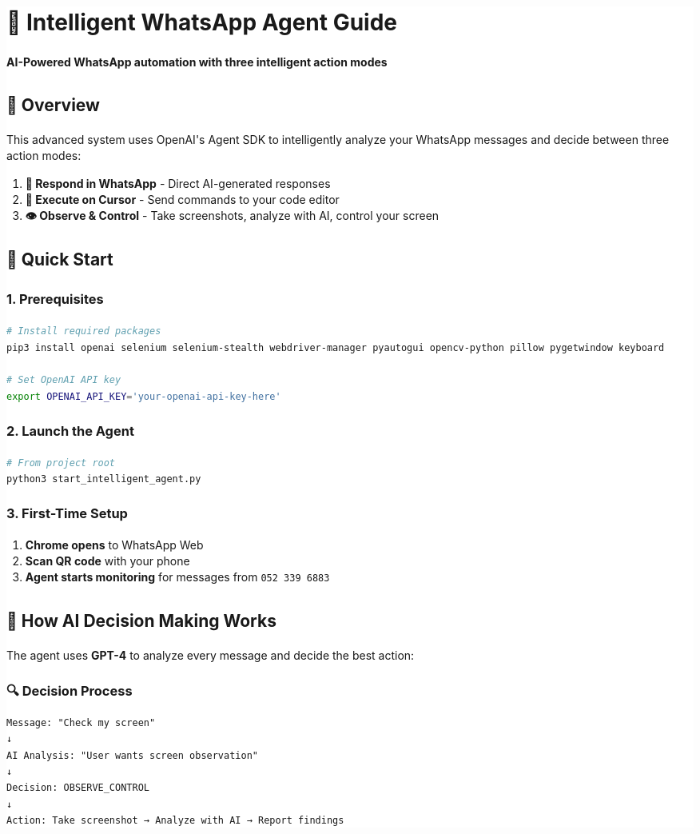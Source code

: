# 🤖 Intelligent WhatsApp Agent Guide

**AI-Powered WhatsApp automation with three intelligent action modes**

## 🎯 Overview

This advanced system uses OpenAI's Agent SDK to intelligently analyze your WhatsApp messages and decide between three action modes:

1. **💬 Respond in WhatsApp** - Direct AI-generated responses
2. **📝 Execute on Cursor** - Send commands to your code editor
3. **👁️ Observe & Control** - Take screenshots, analyze with AI, control your screen

## 🚀 Quick Start

### 1. Prerequisites

```bash
# Install required packages
pip3 install openai selenium selenium-stealth webdriver-manager pyautogui opencv-python pillow pygetwindow keyboard

# Set OpenAI API key
export OPENAI_API_KEY='your-openai-api-key-here'
```

### 2. Launch the Agent

```bash
# From project root
python3 start_intelligent_agent.py
```

### 3. First-Time Setup

1. **Chrome opens** to WhatsApp Web
2. **Scan QR code** with your phone
3. **Agent starts monitoring** for messages from `052 339 6883`

## 🧠 How AI Decision Making Works

The agent uses **GPT-4** to analyze every message and decide the best action:

### 🔍 Decision Process

```
Message: "Check my screen"
↓
AI Analysis: "User wants screen observation"
↓
Decision: OBSERVE_CONTROL
↓
Action: Take screenshot → Analyze with AI → Report findings
```
